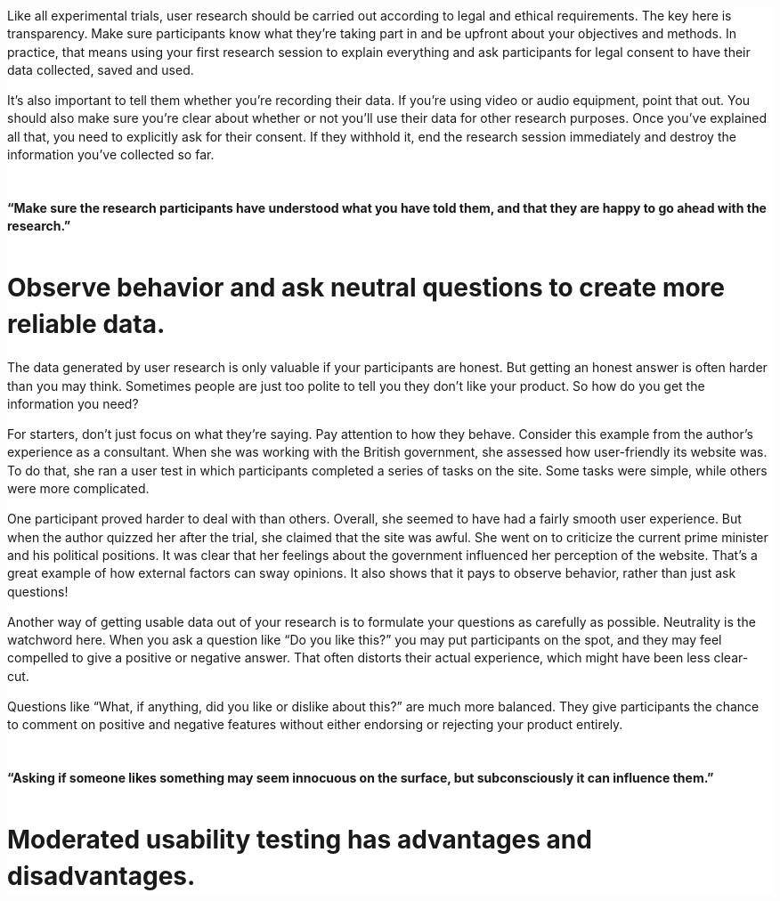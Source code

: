 Like all experimental trials, user research should be carried out according to legal and ethical requirements. The key here is transparency. Make sure participants know what they’re taking part in and be upfront about your objectives and methods. In practice, that means using your first research session to explain everything and ask participants for legal consent to have their data collected, saved and used.

It’s also important to tell them whether you’re recording their data. If you’re using video or audio equipment, point that out. You should also make sure you’re clear about whether or not you’ll use their data for other research purposes. Once you’ve explained all that, you need to explicitly ask for their consent. If they withhold it, end the research session immediately and destroy the information you’ve collected so far. 

# 

**“Make sure the research participants have understood what you have told them, and that they are happy to go ahead with the research.”**

# Observe behavior and ask neutral questions to create more reliable data. 

The data generated by user research is only valuable if your participants are honest. But getting an honest answer is often harder than you may think. Sometimes people are just too polite to tell you they don’t like your product. So how do you get the information you need? 

For starters, don’t just focus on what they’re saying. Pay attention to how they behave. Consider this example from the author’s experience as a consultant. When she was working with the British government, she assessed how user-friendly its website was. To do that, she ran a user test in which participants completed a series of tasks on the site. Some tasks were simple, while others were more complicated. 

One participant proved harder to deal with than others. Overall, she seemed to have had a fairly smooth user experience. But when the author quizzed her after the trial, she claimed that the site was awful. She went on to criticize the current prime minister and his political positions. It was clear that her feelings about the government influenced her perception of the website. That’s a great example of how external factors can sway opinions. It also shows that it pays to observe behavior, rather than just ask questions! 

Another way of getting usable data out of your research is to formulate your questions as carefully as possible. Neutrality is the watchword here. When you ask a question like “Do you like this?” you may put participants on the spot, and they may feel compelled to give a positive or negative answer. That often distorts their actual experience, which might have been less clear-cut. 

Questions like “What, if anything, did you like or dislike about this?” are much more balanced. They give participants the chance to comment on positive and negative features without either endorsing or rejecting your product entirely. 

# 

**“Asking if someone likes something may seem innocuous on the surface, but subconsciously it can influence them.”**

# Moderated usability testing has advantages and disadvantages.
